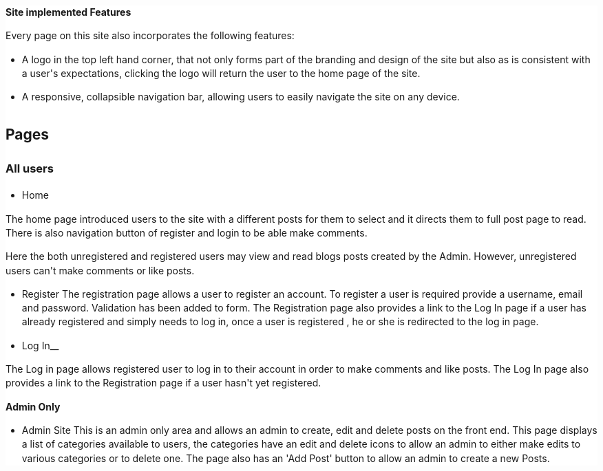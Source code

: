 __Site implemented Features__

Every page on this site also incorporates the following features:
* A logo in the top left hand corner, that not only forms part of the branding and design of the site but also as is consistent with a user's expectations, clicking the logo will return the user to the home page of the site.

* A responsive, collapsible navigation bar, allowing users to easily navigate the site on any device.

## Pages

### All users

* Home

The home page introduced users to the site with a different posts for them to select and it directs them to full post page to read. There is also navigation button of register and login to be able make comments.

Here the both unregistered and registered users may view and read blogs posts created by the Admin. However, unregistered users can't make comments or like posts.

* Register
The registration page allows a user to register an account. To register a user is required provide a username, email and password. Validation has been added to form. The Registration page also provides a link to the Log In page if a user has already registered and simply needs to log in, once a user is registered , he or she is redirected to the log in page.

* Log In__

The Log in page allows registered user to log in to their account in order to make comments and like posts. The Log In page also provides a link to the Registration page if a user hasn't yet registered.


__Admin Only__

* Admin Site
This is an admin only area and allows an admin to create, edit and delete posts on the front end. This page displays a list of categories available to users, the categories have an edit and delete icons to allow an admin to either make edits to various categories or to delete one. The page also has an 'Add Post' button to allow an admin to create a new Posts.
